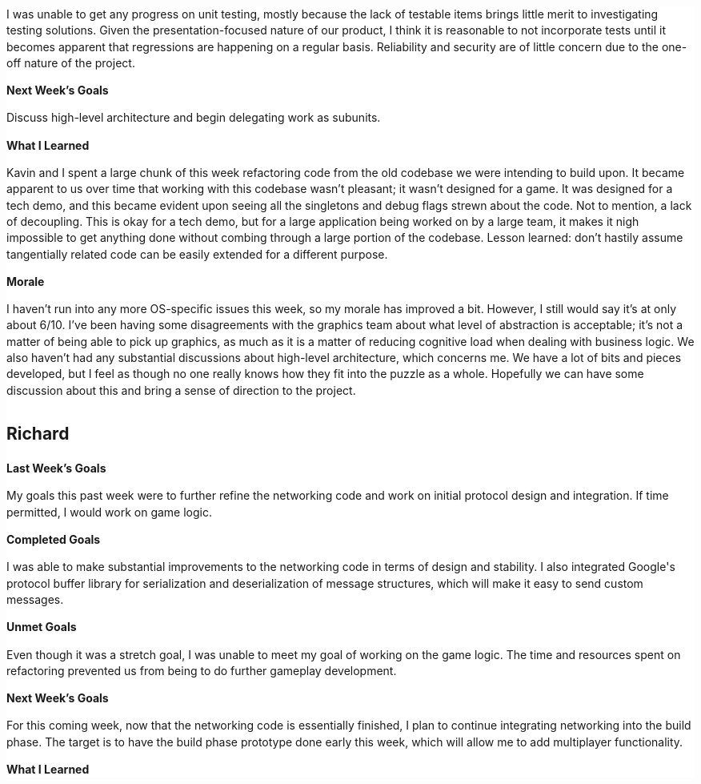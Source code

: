 I was unable to get any progress on unit testing, mostly because the lack of testable items brings little merit to investigating testing solutions. Given the presentation-focused nature of our product, I think it is reasonable to not incorporate tests until it becomes apparent that regressions are happening on a regular basis. Reliability and security are of little concern due to the one-off nature of the project.

**Next Week’s Goals**

Discuss high-level architecture and begin delegating work as subunits.

**What I Learned**

Kavin and I spent a large chunk of this week refactoring code from the old codebase we were intending to build upon. It became apparent to us over time that working with this codebase wasn’t pleasant; it wasn’t designed for a game. It was designed for a tech demo, and this became evident upon seeing all the singletons and debug flags strewn about the code. Not to mention, a lack of decoupling. This is okay for a tech demo, but for a large application being worked on by a large team, it makes it nigh impossible to get anything done without combing through a large portion of the codebase. Lesson learned: don’t hastily assume tangentially related code can be easily extended for a different purpose.

**Morale**

I haven’t run into any more OS-specific issues this week, so my morale has improved a bit. However, I still would say it’s at only about 6/10. I’ve been having some disagreements with the graphics team about what level of abstraction is acceptable; it’s not a matter of being able to pick up graphics, as much as it is a matter of reducing cognitive load when dealing with business logic. We also haven’t had any substantial discussions about high-level architecture, which concerns me. We have a lot of bits and pieces developed, but I feel as though no one really knows how they fit into the puzzle as a whole. Hopefully we can have some discussion about this and bring a sense of direction to the project.

## Richard

**Last Week’s Goals**

My goals this past week were to further refine the networking code and work on initial protocol design and integration. If time permitted, I would work on game logic. 

**Completed Goals**

I was able to make substantial improvements to the networking code in terms of design and stability. I also integrated Google's protocol buffer library for serialization and deserialization of message structures, which will make it easy to send custom messages.

**Unmet Goals**

Even though it was a stretch goal, I was unable to meet my goal of working on the game logic.  The time and resources spent on refactoring prevented us from being to do further gameplay development.  

**Next Week’s Goals**

For this coming week, now that the networking code is essentially finished, I plan to continue integrating networking into the build phase.  The target is to have the build phase prototype done early this week, which will allow me to add multiplayer functionality.

**What I Learned**
